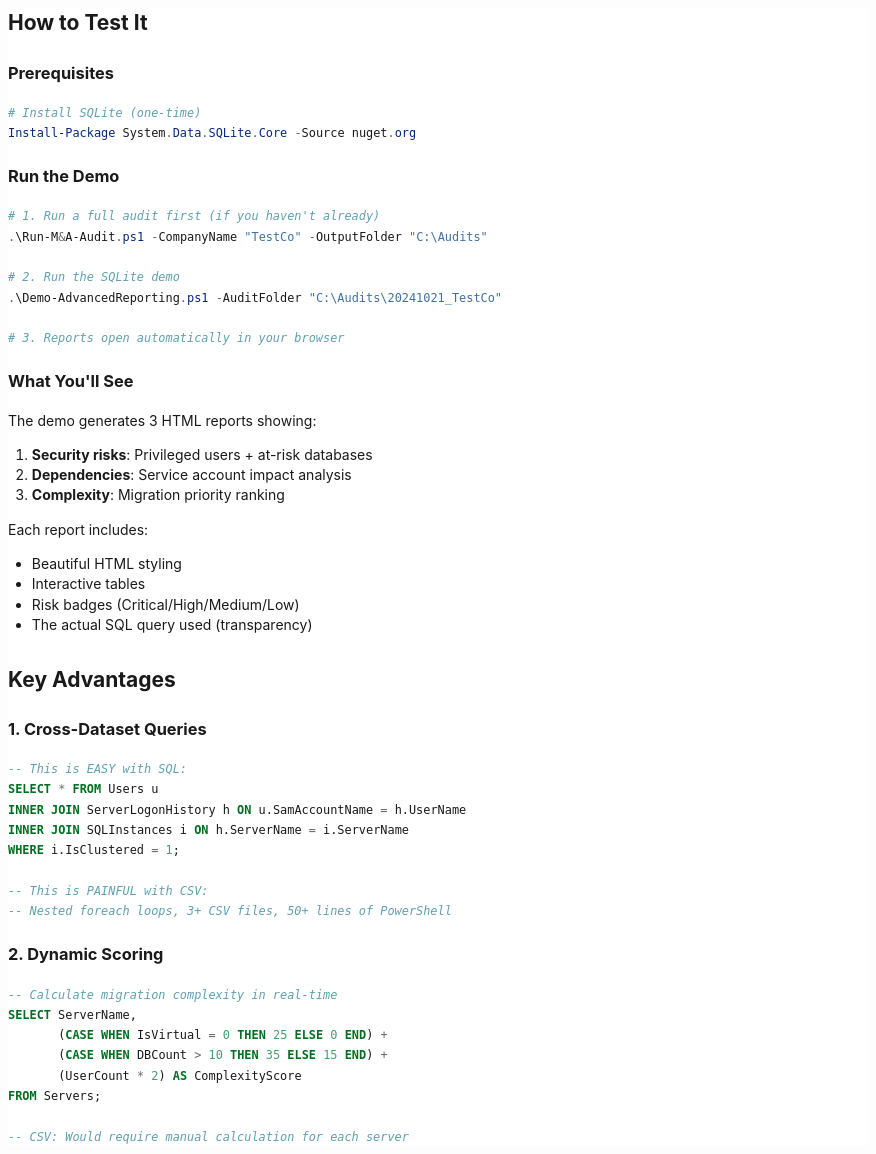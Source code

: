 ## How to Test It

### Prerequisites
```powershell
# Install SQLite (one-time)
Install-Package System.Data.SQLite.Core -Source nuget.org
```

### Run the Demo
```powershell
# 1. Run a full audit first (if you haven't already)
.\Run-M&A-Audit.ps1 -CompanyName "TestCo" -OutputFolder "C:\Audits"

# 2. Run the SQLite demo
.\Demo-AdvancedReporting.ps1 -AuditFolder "C:\Audits\20241021_TestCo"

# 3. Reports open automatically in your browser
```

### What You'll See

The demo generates 3 HTML reports showing:

1. **Security risks**: Privileged users + at-risk databases
2. **Dependencies**: Service account impact analysis  
3. **Complexity**: Migration priority ranking

Each report includes:
- Beautiful HTML styling
- Interactive tables
- Risk badges (Critical/High/Medium/Low)
- The actual SQL query used (transparency)

## Key Advantages

### 1. **Cross-Dataset Queries**
```sql
-- This is EASY with SQL:
SELECT * FROM Users u
INNER JOIN ServerLogonHistory h ON u.SamAccountName = h.UserName
INNER JOIN SQLInstances i ON h.ServerName = i.ServerName
WHERE i.IsClustered = 1;

-- This is PAINFUL with CSV:
-- Nested foreach loops, 3+ CSV files, 50+ lines of PowerShell
```

### 2. **Dynamic Scoring**
```sql
-- Calculate migration complexity in real-time
SELECT ServerName,
       (CASE WHEN IsVirtual = 0 THEN 25 ELSE 0 END) +
       (CASE WHEN DBCount > 10 THEN 35 ELSE 15 END) +
       (UserCount * 2) AS ComplexityScore
FROM Servers;

-- CSV: Would require manual calculation for each server
```
